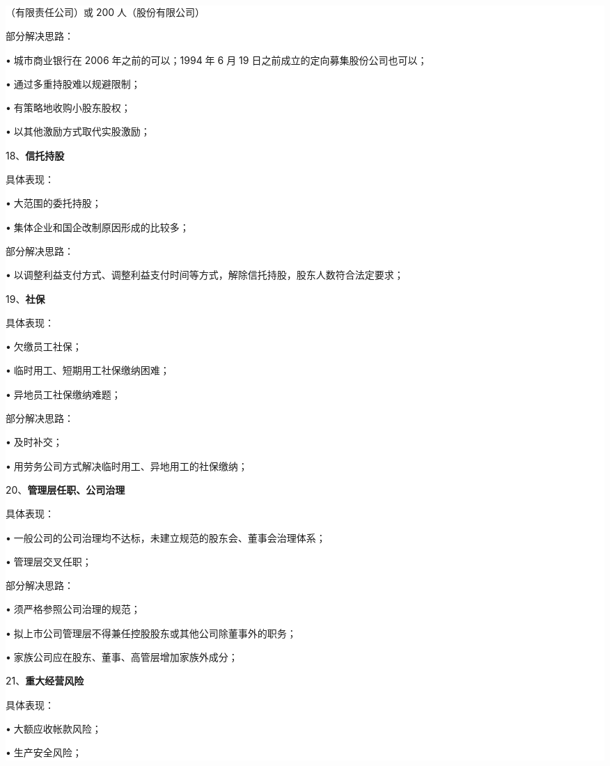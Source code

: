 （有限责任公司）或 200 人（股份有限公司）

部分解决思路：

• 城市商业银行在 2006 年之前的可以；1994 年 6 月 19 日之前成立的定向募集股份公司也可以；

• 通过多重持股难以规避限制；

  

• 有策略地收购小股东股权；

• 以其他激励方式取代实股激励；

18、**信托持股**

具体表现：

• 大范围的委托持股；

• 集体企业和国企改制原因形成的比较多；

部分解决思路：

• 以调整利益支付方式、调整利益支付时间等方式，解除信托持股，股东人数符合法定要求；

19、**社保**

具体表现：

• 欠缴员工社保；

• 临时用工、短期用工社保缴纳困难；

• 异地员工社保缴纳难题；

部分解决思路：

• 及时补交；

• 用劳务公司方式解决临时用工、异地用工的社保缴纳；

20、**管理层任职、公司治理**

具体表现：

  

• 一般公司的公司治理均不达标，未建立规范的股东会、董事会治理体系；

• 管理层交叉任职；

部分解决思路：

• 须严格参照公司治理的规范；

• 拟上市公司管理层不得兼任控股股东或其他公司除董事外的职务；

• 家族公司应在股东、董事、高管层增加家族外成分；

21、**重大经营风险**

具体表现：

• 大额应收帐款风险；

• 生产安全风险；
